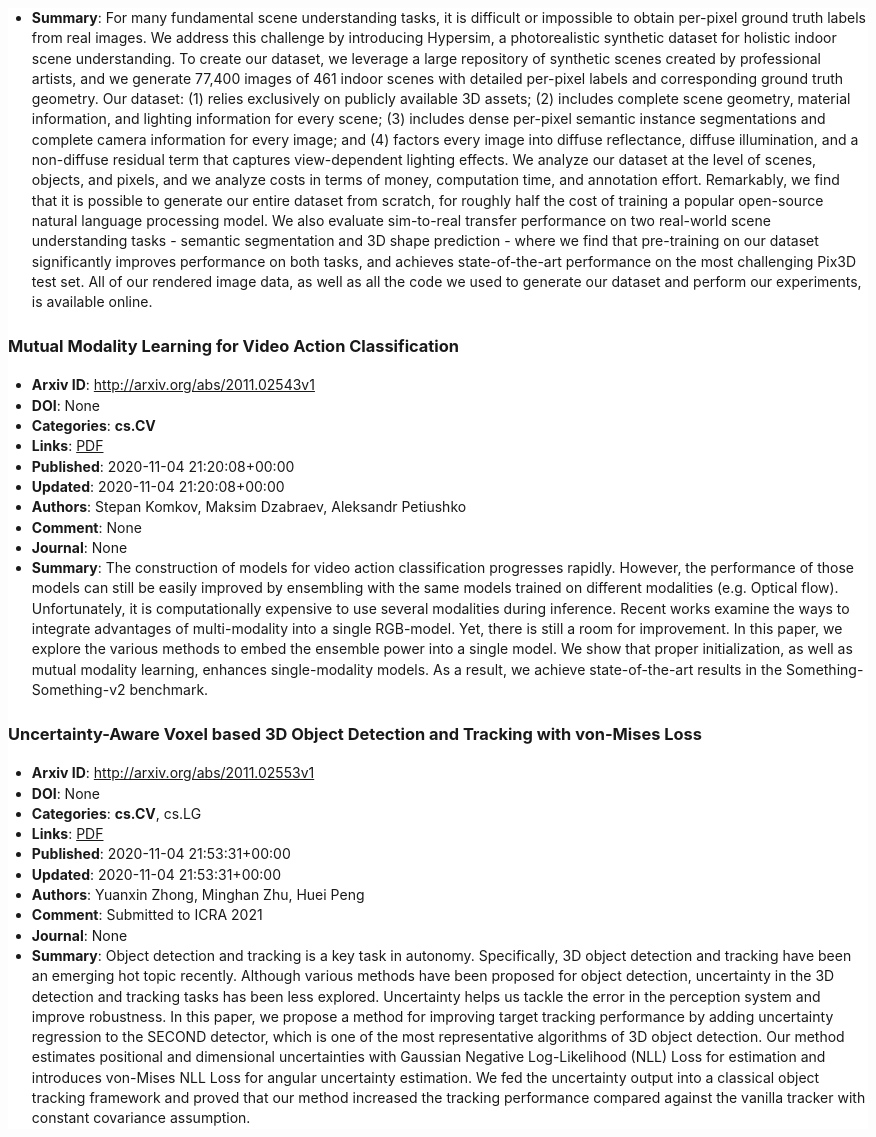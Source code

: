 - **Summary**: For many fundamental scene understanding tasks, it is difficult or impossible to obtain per-pixel ground truth labels from real images. We address this challenge by introducing Hypersim, a photorealistic synthetic dataset for holistic indoor scene understanding. To create our dataset, we leverage a large repository of synthetic scenes created by professional artists, and we generate 77,400 images of 461 indoor scenes with detailed per-pixel labels and corresponding ground truth geometry. Our dataset: (1) relies exclusively on publicly available 3D assets; (2) includes complete scene geometry, material information, and lighting information for every scene; (3) includes dense per-pixel semantic instance segmentations and complete camera information for every image; and (4) factors every image into diffuse reflectance, diffuse illumination, and a non-diffuse residual term that captures view-dependent lighting effects.   We analyze our dataset at the level of scenes, objects, and pixels, and we analyze costs in terms of money, computation time, and annotation effort. Remarkably, we find that it is possible to generate our entire dataset from scratch, for roughly half the cost of training a popular open-source natural language processing model. We also evaluate sim-to-real transfer performance on two real-world scene understanding tasks - semantic segmentation and 3D shape prediction - where we find that pre-training on our dataset significantly improves performance on both tasks, and achieves state-of-the-art performance on the most challenging Pix3D test set. All of our rendered image data, as well as all the code we used to generate our dataset and perform our experiments, is available online.



### Mutual Modality Learning for Video Action Classification
- **Arxiv ID**: http://arxiv.org/abs/2011.02543v1
- **DOI**: None
- **Categories**: **cs.CV**
- **Links**: [PDF](http://arxiv.org/pdf/2011.02543v1)
- **Published**: 2020-11-04 21:20:08+00:00
- **Updated**: 2020-11-04 21:20:08+00:00
- **Authors**: Stepan Komkov, Maksim Dzabraev, Aleksandr Petiushko
- **Comment**: None
- **Journal**: None
- **Summary**: The construction of models for video action classification progresses rapidly. However, the performance of those models can still be easily improved by ensembling with the same models trained on different modalities (e.g. Optical flow). Unfortunately, it is computationally expensive to use several modalities during inference. Recent works examine the ways to integrate advantages of multi-modality into a single RGB-model. Yet, there is still a room for improvement. In this paper, we explore the various methods to embed the ensemble power into a single model. We show that proper initialization, as well as mutual modality learning, enhances single-modality models. As a result, we achieve state-of-the-art results in the Something-Something-v2 benchmark.



### Uncertainty-Aware Voxel based 3D Object Detection and Tracking with von-Mises Loss
- **Arxiv ID**: http://arxiv.org/abs/2011.02553v1
- **DOI**: None
- **Categories**: **cs.CV**, cs.LG
- **Links**: [PDF](http://arxiv.org/pdf/2011.02553v1)
- **Published**: 2020-11-04 21:53:31+00:00
- **Updated**: 2020-11-04 21:53:31+00:00
- **Authors**: Yuanxin Zhong, Minghan Zhu, Huei Peng
- **Comment**: Submitted to ICRA 2021
- **Journal**: None
- **Summary**: Object detection and tracking is a key task in autonomy. Specifically, 3D object detection and tracking have been an emerging hot topic recently. Although various methods have been proposed for object detection, uncertainty in the 3D detection and tracking tasks has been less explored. Uncertainty helps us tackle the error in the perception system and improve robustness. In this paper, we propose a method for improving target tracking performance by adding uncertainty regression to the SECOND detector, which is one of the most representative algorithms of 3D object detection. Our method estimates positional and dimensional uncertainties with Gaussian Negative Log-Likelihood (NLL) Loss for estimation and introduces von-Mises NLL Loss for angular uncertainty estimation. We fed the uncertainty output into a classical object tracking framework and proved that our method increased the tracking performance compared against the vanilla tracker with constant covariance assumption.
